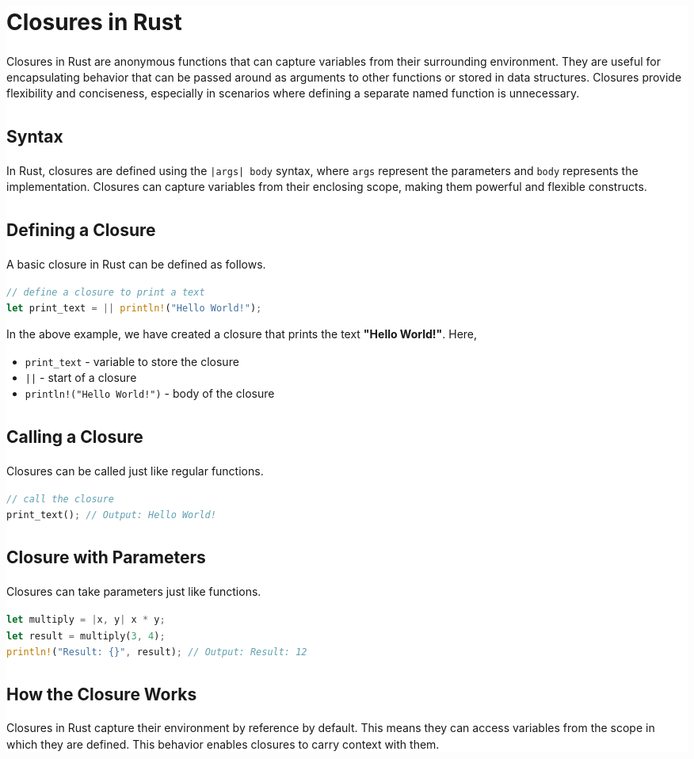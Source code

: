 # Closures in Rust

Closures in Rust are anonymous functions that can capture variables from their surrounding environment. They are useful for encapsulating behavior that can be passed around as arguments to other functions or stored in data structures. Closures provide flexibility and conciseness, especially in scenarios where defining a separate named function is unnecessary.

## Syntax

In Rust, closures are defined using the `|args| body` syntax, where `args` represent the parameters and `body` represents the implementation. Closures can capture variables from their enclosing scope, making them powerful and flexible constructs.

## Defining a Closure

A basic closure in Rust can be defined as follows.

```rust
// define a closure to print a text
let print_text = || println!("Hello World!");
```

In the above example, we have created a closure that prints the text **"Hello World!"**. Here,

- `print_text` - variable to store the closure
- `||` - start of a closure
- `println!("Hello World!")` - body of the closure

## Calling a Closure

Closures can be called just like regular functions.

```rust
// call the closure
print_text(); // Output: Hello World!
```

## Closure with Parameters

Closures can take parameters just like functions.

```rust
let multiply = |x, y| x * y;
let result = multiply(3, 4);
println!("Result: {}", result); // Output: Result: 12
```

## How the Closure Works

Closures in Rust capture their environment by reference by default. This means they can access variables from the scope in which they are defined. This behavior enables closures to carry context with them.

